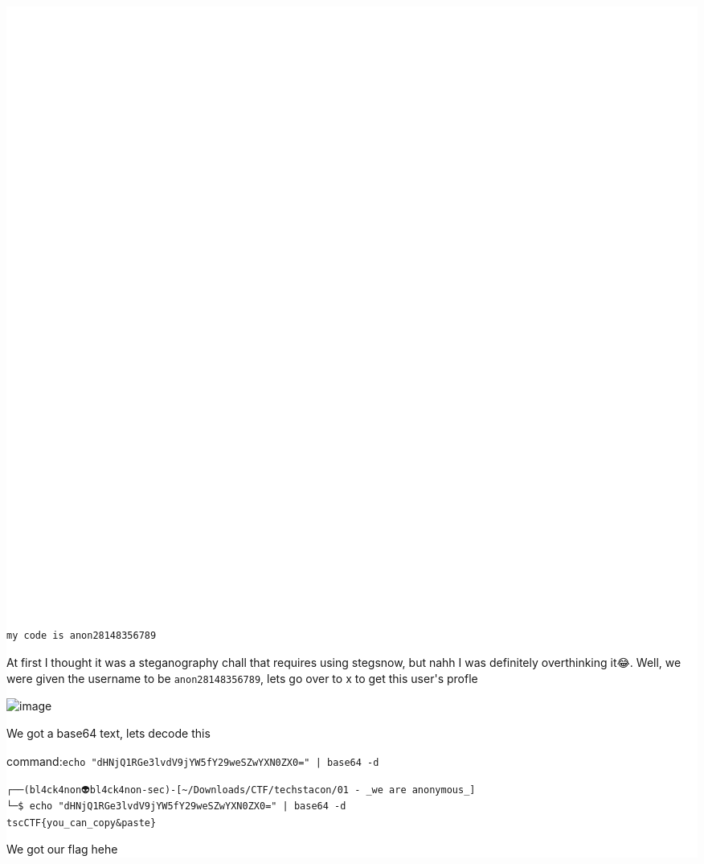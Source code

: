 ```






































my code is anon28148356789
```

At first I thought it was a steganography chall that requires using stegsnow, but nahh I was definitely overthinking it😂. Well, we were given the username to be ```anon28148356789```, lets go over to x to get this user's profle

![image](https://github.com/BlackAnon22/BlackAnon22.github.io/assets/67879936/ab7eb311-8b02-4f1f-a4d7-7e894e1a3953)

We got a base64 text, lets decode this

command:```echo "dHNjQ1RGe3lvdV9jYW5fY29weSZwYXN0ZX0=" | base64 -d```

```
┌──(bl4ck4non👽bl4ck4non-sec)-[~/Downloads/CTF/techstacon/01 - _we are anonymous_]
└─$ echo "dHNjQ1RGe3lvdV9jYW5fY29weSZwYXN0ZX0=" | base64 -d                
tscCTF{you_can_copy&paste}
```
We got our flag hehe
